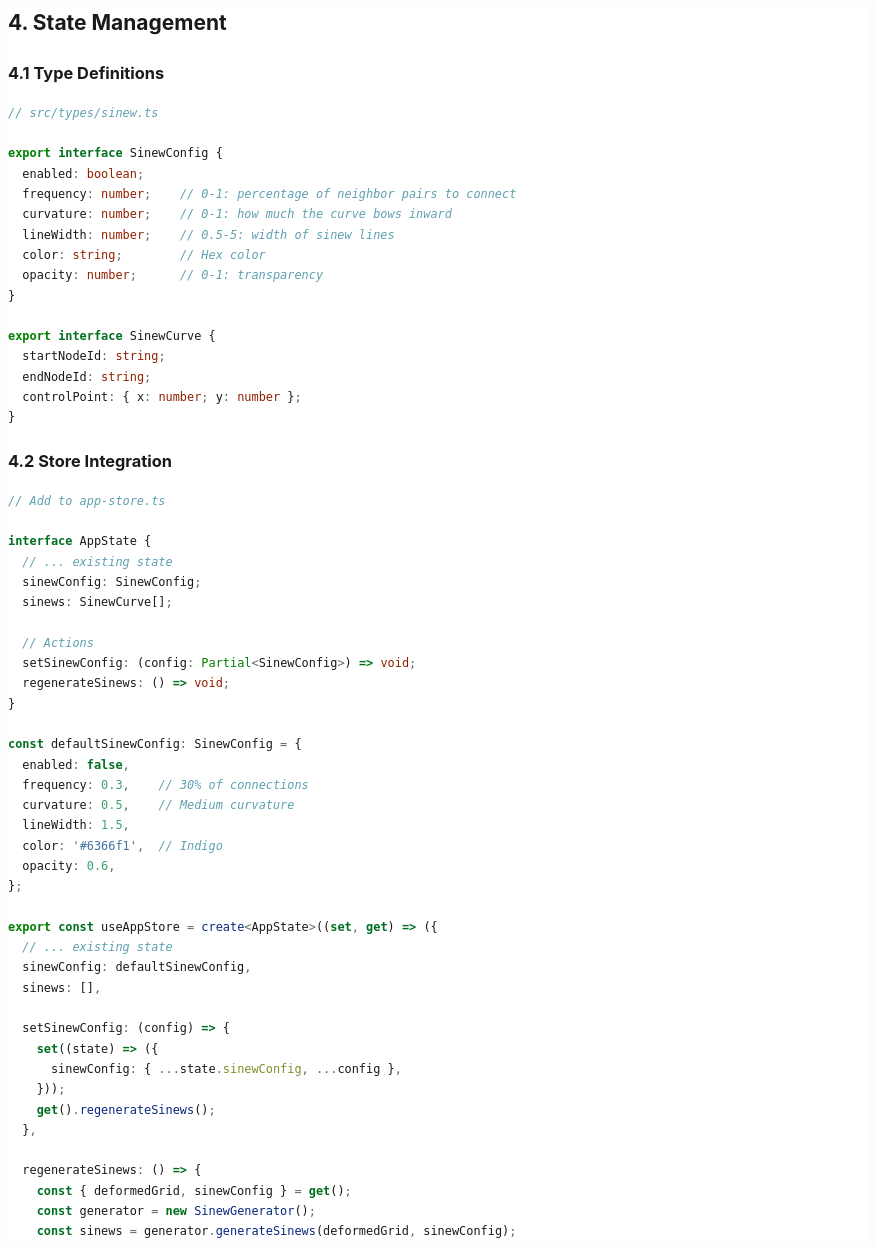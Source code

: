 
## 4. State Management

### 4.1 Type Definitions

```typescript
// src/types/sinew.ts

export interface SinewConfig {
  enabled: boolean;
  frequency: number;    // 0-1: percentage of neighbor pairs to connect
  curvature: number;    // 0-1: how much the curve bows inward
  lineWidth: number;    // 0.5-5: width of sinew lines
  color: string;        // Hex color
  opacity: number;      // 0-1: transparency
}

export interface SinewCurve {
  startNodeId: string;
  endNodeId: string;
  controlPoint: { x: number; y: number };
}
```

### 4.2 Store Integration

```typescript
// Add to app-store.ts

interface AppState {
  // ... existing state
  sinewConfig: SinewConfig;
  sinews: SinewCurve[];
  
  // Actions
  setSinewConfig: (config: Partial<SinewConfig>) => void;
  regenerateSinews: () => void;
}

const defaultSinewConfig: SinewConfig = {
  enabled: false,
  frequency: 0.3,    // 30% of connections
  curvature: 0.5,    // Medium curvature
  lineWidth: 1.5,
  color: '#6366f1',  // Indigo
  opacity: 0.6,
};

export const useAppStore = create<AppState>((set, get) => ({
  // ... existing state
  sinewConfig: defaultSinewConfig,
  sinews: [],
  
  setSinewConfig: (config) => {
    set((state) => ({
      sinewConfig: { ...state.sinewConfig, ...config },
    }));
    get().regenerateSinews();
  },
  
  regenerateSinews: () => {
    const { deformedGrid, sinewConfig } = get();
    const generator = new SinewGenerator();
    const sinews = generator.generateSinews(deformedGrid, sinewConfig);
```